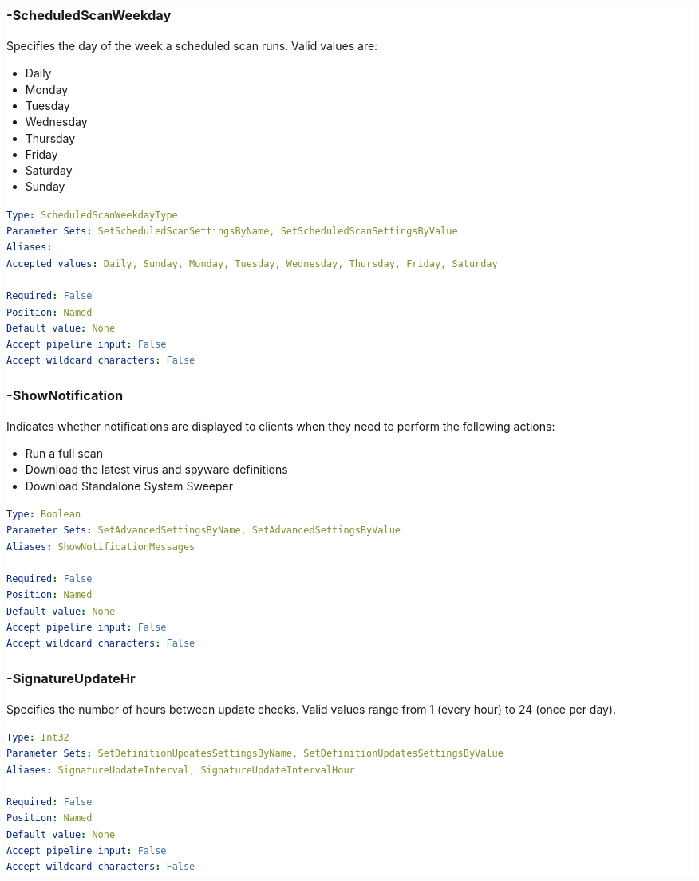 ### -ScheduledScanWeekday
Specifies the day of the week a scheduled scan runs.
Valid values are:

- Daily
- Monday
- Tuesday
- Wednesday
- Thursday
- Friday
- Saturday
- Sunday

```yaml
Type: ScheduledScanWeekdayType
Parameter Sets: SetScheduledScanSettingsByName, SetScheduledScanSettingsByValue
Aliases:
Accepted values: Daily, Sunday, Monday, Tuesday, Wednesday, Thursday, Friday, Saturday

Required: False
Position: Named
Default value: None
Accept pipeline input: False
Accept wildcard characters: False
```

### -ShowNotification
Indicates whether notifications are displayed to clients when they need to perform the following actions:

- Run a full scan
- Download the latest virus and spyware definitions
- Download Standalone System Sweeper

```yaml
Type: Boolean
Parameter Sets: SetAdvancedSettingsByName, SetAdvancedSettingsByValue
Aliases: ShowNotificationMessages

Required: False
Position: Named
Default value: None
Accept pipeline input: False
Accept wildcard characters: False
```

### -SignatureUpdateHr
Specifies the number of hours between update checks.
Valid values range from 1 (every hour) to 24 (once per day).

```yaml
Type: Int32
Parameter Sets: SetDefinitionUpdatesSettingsByName, SetDefinitionUpdatesSettingsByValue
Aliases: SignatureUpdateInterval, SignatureUpdateIntervalHour

Required: False
Position: Named
Default value: None
Accept pipeline input: False
Accept wildcard characters: False
```
